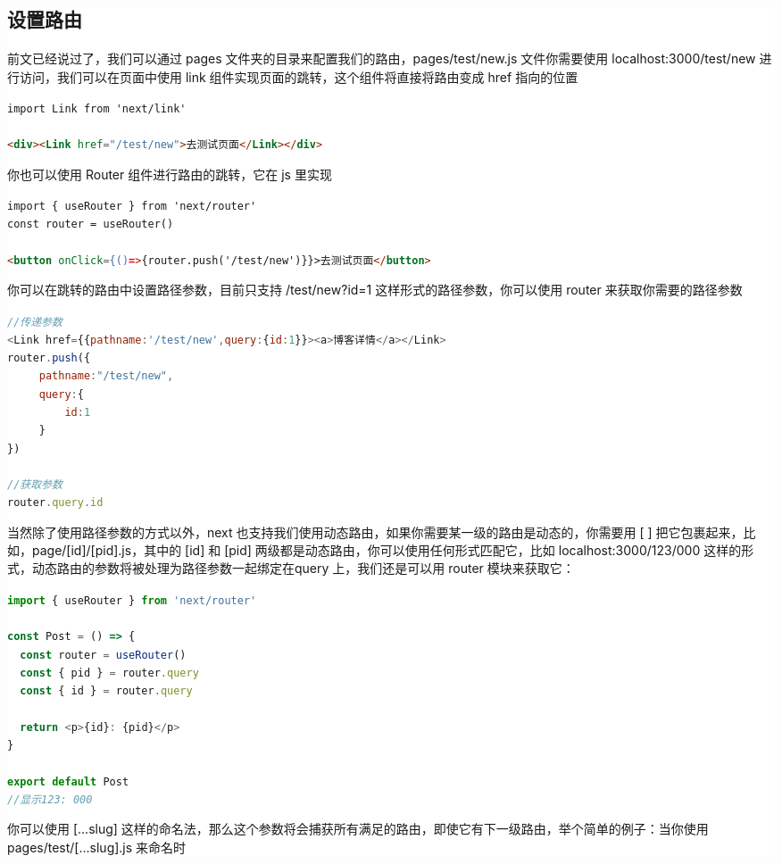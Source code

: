 ## 设置路由

前文已经说过了，我们可以通过 pages 文件夹的目录来配置我们的路由，pages/test/new.js 文件你需要使用 localhost:3000/test/new 进行访问，我们可以在页面中使用 link 组件实现页面的跳转，这个组件将直接将路由变成 href 指向的位置

```html
import Link from 'next/link'

<div><Link href="/test/new">去测试页面</Link></div>
```

你也可以使用 Router 组件进行路由的跳转，它在 js 里实现

```html
import { useRouter } from 'next/router'
const router = useRouter()

<button onClick={()=>{router.push('/test/new')}}>去测试页面</button>
```

你可以在跳转的路由中设置路径参数，目前只支持 /test/new?id=1 这样形式的路径参数，你可以使用 router 来获取你需要的路径参数

```javascript
//传递参数
<Link href={{pathname:'/test/new',query:{id:1}}><a>博客详情</a></Link>
router.push({
     pathname:"/test/new",
     query:{
         id:1
     }
})

//获取参数
router.query.id
```

当然除了使用路径参数的方式以外，next 也支持我们使用动态路由，如果你需要某一级的路由是动态的，你需要用 [ ] 把它包裹起来，比如，page/[id]/[pid].js，其中的 [id] 和 [pid] 两级都是动态路由，你可以使用任何形式匹配它，比如 localhost:3000/123/000 这样的形式，动态路由的参数将被处理为路径参数一起绑定在query 上，我们还是可以用 router 模块来获取它：

```javascript
import { useRouter } from 'next/router'

const Post = () => {
  const router = useRouter()
  const { pid } = router.query
  const { id } = router.query

  return <p>{id}: {pid}</p>
}

export default Post
//显示123: 000
```

你可以使用 [...slug] 这样的命名法，那么这个参数将会捕获所有满足的路由，即使它有下一级路由，举个简单的例子：当你使用 pages/test/[...slug].js 来命名时
